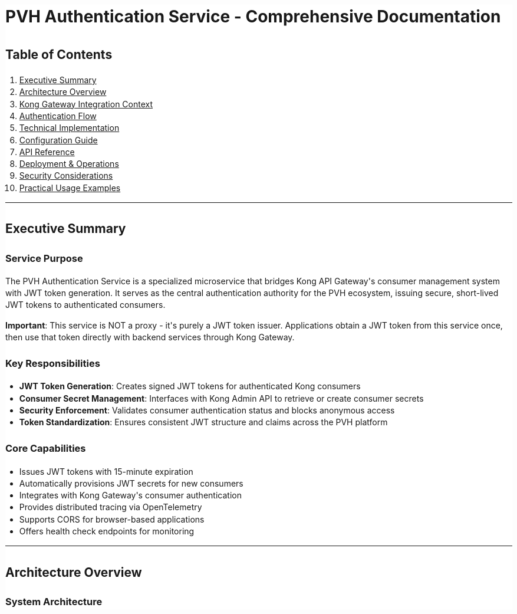 # PVH Authentication Service - Comprehensive Documentation

## Table of Contents
1. [Executive Summary](#executive-summary)
2. [Architecture Overview](#architecture-overview)
3. [Kong Gateway Integration Context](#kong-gateway-integration-context)
4. [Authentication Flow](#authentication-flow)
5. [Technical Implementation](#technical-implementation)
6. [Configuration Guide](#configuration-guide)
7. [API Reference](#api-reference)
8. [Deployment & Operations](#deployment--operations)
9. [Security Considerations](#security-considerations)
10. [Practical Usage Examples](#practical-usage-examples)

---

## Executive Summary

### Service Purpose
The PVH Authentication Service is a specialized microservice that bridges Kong API Gateway's consumer management system with JWT token generation. It serves as the central authentication authority for the PVH ecosystem, issuing secure, short-lived JWT tokens to authenticated consumers.

**Important**: This service is NOT a proxy - it's purely a JWT token issuer. Applications obtain a JWT token from this service once, then use that token directly with backend services through Kong Gateway.

### Key Responsibilities
- **JWT Token Generation**: Creates signed JWT tokens for authenticated Kong consumers
- **Consumer Secret Management**: Interfaces with Kong Admin API to retrieve or create consumer secrets
- **Security Enforcement**: Validates consumer authentication status and blocks anonymous access
- **Token Standardization**: Ensures consistent JWT structure and claims across the PVH platform

### Core Capabilities
- Issues JWT tokens with 15-minute expiration
- Automatically provisions JWT secrets for new consumers
- Integrates with Kong Gateway's consumer authentication
- Provides distributed tracing via OpenTelemetry
- Supports CORS for browser-based applications
- Offers health check endpoints for monitoring

---

## Architecture Overview

### System Architecture

